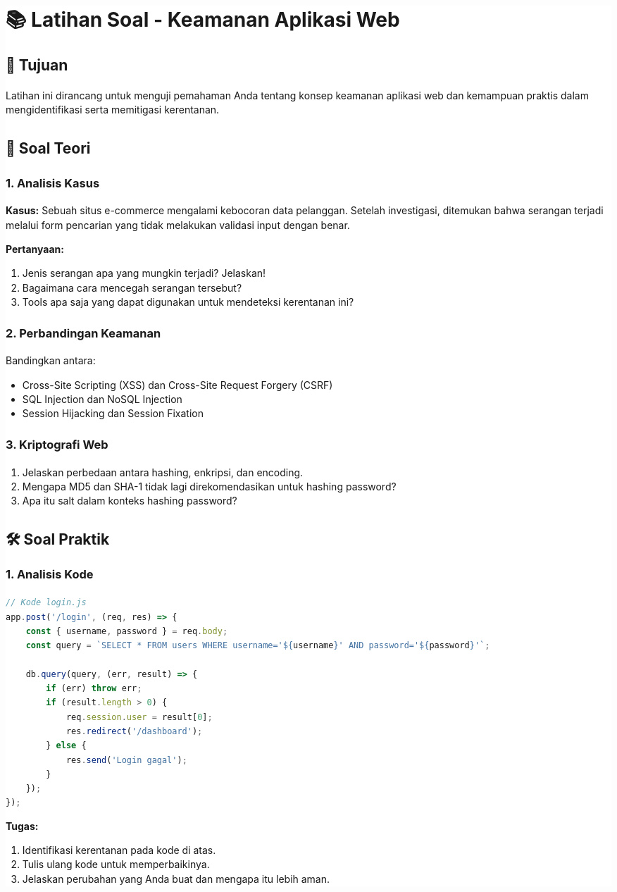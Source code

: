 # 📚 Latihan Soal - Keamanan Aplikasi Web

## 🎯 Tujuan
Latihan ini dirancang untuk menguji pemahaman Anda tentang konsep keamanan aplikasi web dan kemampuan praktis dalam mengidentifikasi serta memitigasi kerentanan.

## 📝 Soal Teori

### 1. Analisis Kasus
**Kasus:** Sebuah situs e-commerce mengalami kebocoran data pelanggan. Setelah investigasi, ditemukan bahwa serangan terjadi melalui form pencarian yang tidak melakukan validasi input dengan benar.

**Pertanyaan:**
1. Jenis serangan apa yang mungkin terjadi? Jelaskan!
2. Bagaimana cara mencegah serangan tersebut?
3. Tools apa saja yang dapat digunakan untuk mendeteksi kerentanan ini?

### 2. Perbandingan Keamanan
Bandingkan antara:
- Cross-Site Scripting (XSS) dan Cross-Site Request Forgery (CSRF)
- SQL Injection dan NoSQL Injection
- Session Hijacking dan Session Fixation

### 3. Kriptografi Web
1. Jelaskan perbedaan antara hashing, enkripsi, dan encoding.
2. Mengapa MD5 dan SHA-1 tidak lagi direkomendasikan untuk hashing password?
3. Apa itu salt dalam konteks hashing password?

## 🛠️ Soal Praktik

### 1. Analisis Kode
```javascript
// Kode login.js
app.post('/login', (req, res) => {
    const { username, password } = req.body;
    const query = `SELECT * FROM users WHERE username='${username}' AND password='${password}'`;
    
    db.query(query, (err, result) => {
        if (err) throw err;
        if (result.length > 0) {
            req.session.user = result[0];
            res.redirect('/dashboard');
        } else {
            res.send('Login gagal');
        }
    });
});
```
**Tugas:**
1. Identifikasi kerentanan pada kode di atas.
2. Tulis ulang kode untuk memperbaikinya.
3. Jelaskan perubahan yang Anda buat dan mengapa itu lebih aman.
